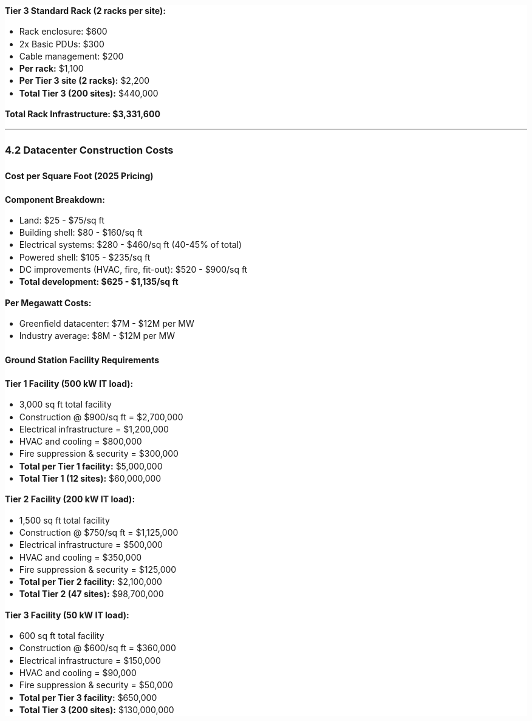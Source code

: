 **Tier 3 Standard Rack (2 racks per site):**
- Rack enclosure: $600
- 2x Basic PDUs: $300
- Cable management: $200
- **Per rack:** $1,100
- **Per Tier 3 site (2 racks):** $2,200
- **Total Tier 3 (200 sites):** $440,000

**Total Rack Infrastructure: $3,331,600**

---

### 4.2 Datacenter Construction Costs

#### Cost per Square Foot (2025 Pricing)

**Component Breakdown:**
- Land: $25 - $75/sq ft
- Building shell: $80 - $160/sq ft
- Electrical systems: $280 - $460/sq ft (40-45% of total)
- Powered shell: $105 - $235/sq ft
- DC improvements (HVAC, fire, fit-out): $520 - $900/sq ft
- **Total development: $625 - $1,135/sq ft**

**Per Megawatt Costs:**
- Greenfield datacenter: $7M - $12M per MW
- Industry average: $8M - $12M per MW

#### Ground Station Facility Requirements

**Tier 1 Facility (500 kW IT load):**
- 3,000 sq ft total facility
- Construction @ $900/sq ft = $2,700,000
- Electrical infrastructure = $1,200,000
- HVAC and cooling = $800,000
- Fire suppression & security = $300,000
- **Total per Tier 1 facility:** $5,000,000
- **Total Tier 1 (12 sites):** $60,000,000

**Tier 2 Facility (200 kW IT load):**
- 1,500 sq ft total facility
- Construction @ $750/sq ft = $1,125,000
- Electrical infrastructure = $500,000
- HVAC and cooling = $350,000
- Fire suppression & security = $125,000
- **Total per Tier 2 facility:** $2,100,000
- **Total Tier 2 (47 sites):** $98,700,000

**Tier 3 Facility (50 kW IT load):**
- 600 sq ft total facility
- Construction @ $600/sq ft = $360,000
- Electrical infrastructure = $150,000
- HVAC and cooling = $90,000
- Fire suppression & security = $50,000
- **Total per Tier 3 facility:** $650,000
- **Total Tier 3 (200 sites):** $130,000,000
